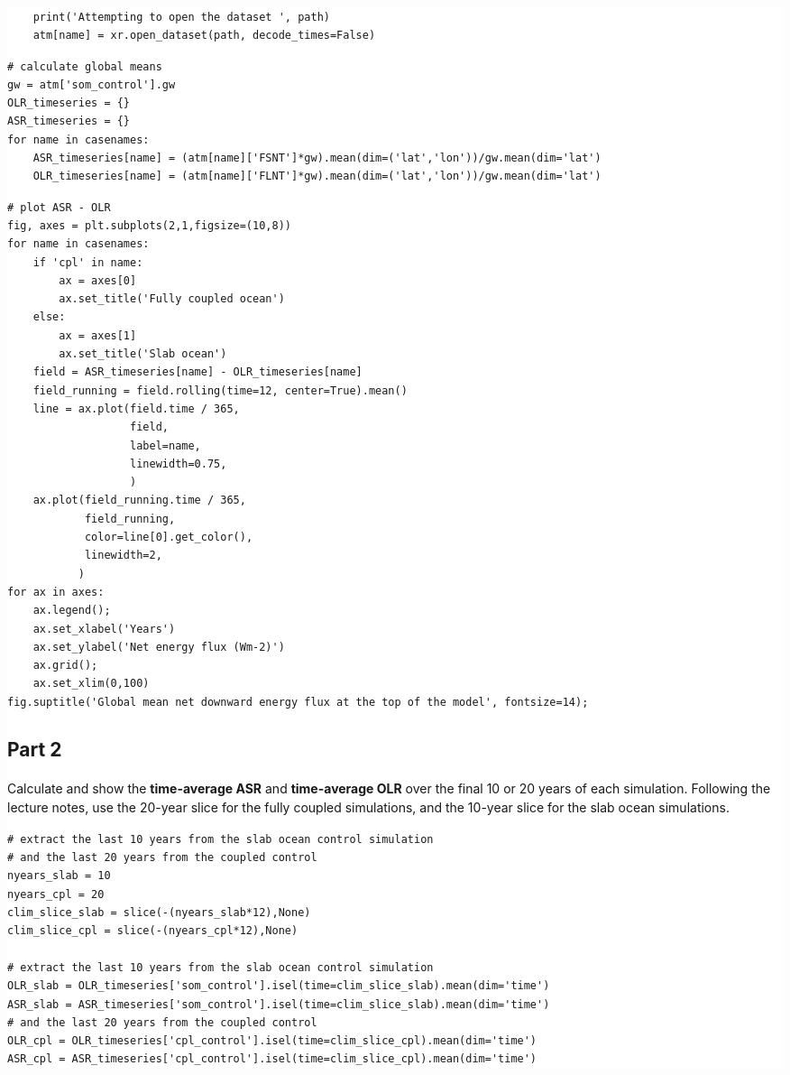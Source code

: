 ```{code-cell} ipython3
    print('Attempting to open the dataset ', path)
    atm[name] = xr.open_dataset(path, decode_times=False)
```

```{code-cell} ipython3
# calculate global means
gw = atm['som_control'].gw
OLR_timeseries = {}
ASR_timeseries = {}
for name in casenames:
    ASR_timeseries[name] = (atm[name]['FSNT']*gw).mean(dim=('lat','lon'))/gw.mean(dim='lat')
    OLR_timeseries[name] = (atm[name]['FLNT']*gw).mean(dim=('lat','lon'))/gw.mean(dim='lat') 
```

```{code-cell} ipython3
# plot ASR - OLR
fig, axes = plt.subplots(2,1,figsize=(10,8))
for name in casenames:
    if 'cpl' in name:
        ax = axes[0]
        ax.set_title('Fully coupled ocean')
    else:
        ax = axes[1]
        ax.set_title('Slab ocean')
    field = ASR_timeseries[name] - OLR_timeseries[name]
    field_running = field.rolling(time=12, center=True).mean()
    line = ax.plot(field.time / 365, 
                   field, 
                   label=name,
                   linewidth=0.75,
                   )
    ax.plot(field_running.time / 365, 
            field_running, 
            color=line[0].get_color(),
            linewidth=2,
           )
for ax in axes:
    ax.legend();
    ax.set_xlabel('Years')
    ax.set_ylabel('Net energy flux (Wm-2)')
    ax.grid();
    ax.set_xlim(0,100)
fig.suptitle('Global mean net downward energy flux at the top of the model', fontsize=14);
```

## Part 2

Calculate and show the **time-average ASR** and **time-average OLR** over the final 10 or 20 years of each simulation. Following the lecture notes, use the 20-year slice for the fully coupled simulations, and the 10-year slice for the slab ocean simulations.

```{code-cell} ipython3
# extract the last 10 years from the slab ocean control simulation
# and the last 20 years from the coupled control
nyears_slab = 10
nyears_cpl = 20
clim_slice_slab = slice(-(nyears_slab*12),None)
clim_slice_cpl = slice(-(nyears_cpl*12),None)

# extract the last 10 years from the slab ocean control simulation
OLR_slab = OLR_timeseries['som_control'].isel(time=clim_slice_slab).mean(dim='time')
ASR_slab = ASR_timeseries['som_control'].isel(time=clim_slice_slab).mean(dim='time')
# and the last 20 years from the coupled control
OLR_cpl = OLR_timeseries['cpl_control'].isel(time=clim_slice_cpl).mean(dim='time')
ASR_cpl = ASR_timeseries['cpl_control'].isel(time=clim_slice_cpl).mean(dim='time')
```